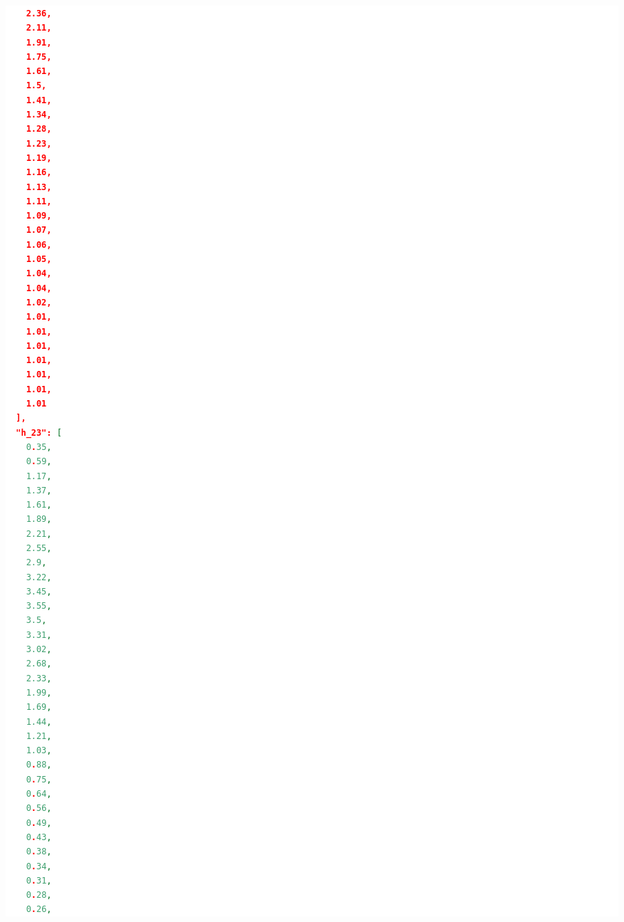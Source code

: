 ```json
    2.36,
    2.11,
    1.91,
    1.75,
    1.61,
    1.5,
    1.41,
    1.34,
    1.28,
    1.23,
    1.19,
    1.16,
    1.13,
    1.11,
    1.09,
    1.07,
    1.06,
    1.05,
    1.04,
    1.04,
    1.02,
    1.01,
    1.01,
    1.01,
    1.01,
    1.01,
    1.01,
    1.01
  ],
  "h_23": [
    0.35,
    0.59,
    1.17,
    1.37,
    1.61,
    1.89,
    2.21,
    2.55,
    2.9,
    3.22,
    3.45,
    3.55,
    3.5,
    3.31,
    3.02,
    2.68,
    2.33,
    1.99,
    1.69,
    1.44,
    1.21,
    1.03,
    0.88,
    0.75,
    0.64,
    0.56,
    0.49,
    0.43,
    0.38,
    0.34,
    0.31,
    0.28,
    0.26,
```